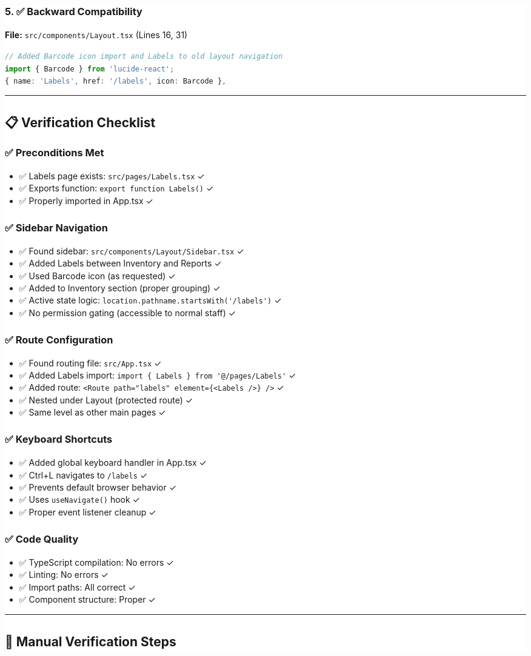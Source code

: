 ### 5. ✅ **Backward Compatibility**
**File:** `src/components/Layout.tsx` (Lines 16, 31)
```typescript
// Added Barcode icon import and Labels to old layout navigation
import { Barcode } from 'lucide-react';
{ name: 'Labels', href: '/labels', icon: Barcode },
```

---

## 📋 **Verification Checklist**

### ✅ **Preconditions Met**
- ✅ Labels page exists: `src/pages/Labels.tsx` ✓
- ✅ Exports function: `export function Labels()` ✓
- ✅ Properly imported in App.tsx ✓

### ✅ **Sidebar Navigation**
- ✅ Found sidebar: `src/components/Layout/Sidebar.tsx` ✓
- ✅ Added Labels between Inventory and Reports ✓
- ✅ Used Barcode icon (as requested) ✓
- ✅ Added to Inventory section (proper grouping) ✓
- ✅ Active state logic: `location.pathname.startsWith('/labels')` ✓
- ✅ No permission gating (accessible to normal staff) ✓

### ✅ **Route Configuration**
- ✅ Found routing file: `src/App.tsx` ✓
- ✅ Added Labels import: `import { Labels } from '@/pages/Labels'` ✓
- ✅ Added route: `<Route path="labels" element={<Labels />} />` ✓
- ✅ Nested under Layout (protected route) ✓
- ✅ Same level as other main pages ✓

### ✅ **Keyboard Shortcuts**
- ✅ Added global keyboard handler in App.tsx ✓
- ✅ Ctrl+L navigates to `/labels` ✓
- ✅ Prevents default browser behavior ✓
- ✅ Uses `useNavigate()` hook ✓
- ✅ Proper event listener cleanup ✓

### ✅ **Code Quality**
- ✅ TypeScript compilation: No errors ✓
- ✅ Linting: No errors ✓
- ✅ Import paths: All correct ✓
- ✅ Component structure: Proper ✓

---

## 🧪 **Manual Verification Steps**
